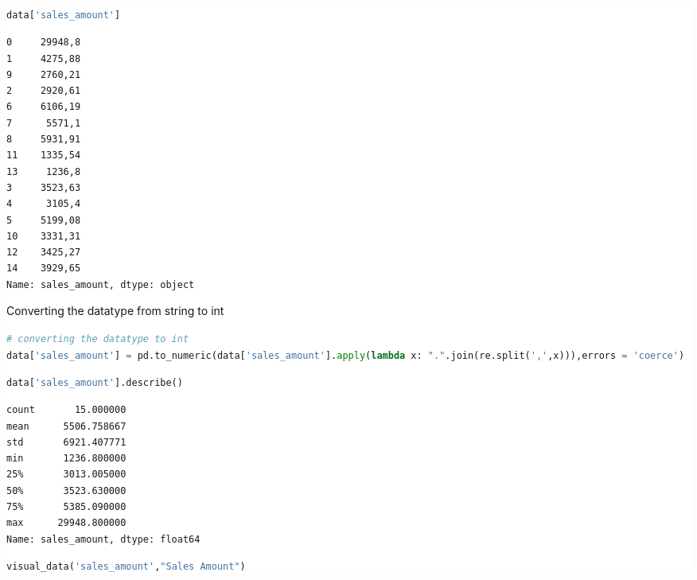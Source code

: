 
```python
data['sales_amount'] 
```




    0     29948,8
    1     4275,88
    9     2760,21
    2     2920,61
    6     6106,19
    7      5571,1
    8     5931,91
    11    1335,54
    13     1236,8
    3     3523,63
    4      3105,4
    5     5199,08
    10    3331,31
    12    3425,27
    14    3929,65
    Name: sales_amount, dtype: object



Converting the datatype from string to int


```python
# converting the datatype to int
data['sales_amount'] = pd.to_numeric(data['sales_amount'].apply(lambda x: ".".join(re.split(',',x))),errors = 'coerce')
```


```python
data['sales_amount'].describe()
```




    count       15.000000
    mean      5506.758667
    std       6921.407771
    min       1236.800000
    25%       3013.005000
    50%       3523.630000
    75%       5385.090000
    max      29948.800000
    Name: sales_amount, dtype: float64




```python
visual_data('sales_amount',"Sales Amount")
```


    